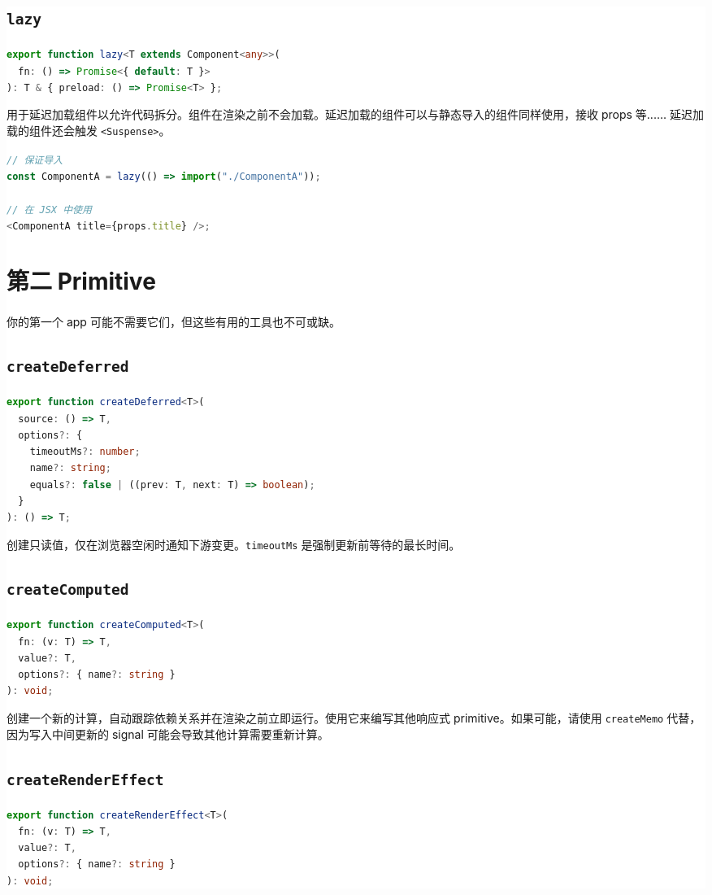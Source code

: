 ## `lazy`

```ts
export function lazy<T extends Component<any>>(
  fn: () => Promise<{ default: T }>
): T & { preload: () => Promise<T> };
```

用于延迟加载组件以允许代码拆分。组件在渲染之前不会加载。延迟加载的组件可以与静态导入的组件同样使用，接收 props 等...... 延迟加载的组件还会触发 `<Suspense>`。

```js
// 保证导入
const ComponentA = lazy(() => import("./ComponentA"));

// 在 JSX 中使用
<ComponentA title={props.title} />;
```

# 第二 Primitive

你的第一个 app 可能不需要它们，但这些有用的工具也不可或缺。

## `createDeferred`

```ts
export function createDeferred<T>(
  source: () => T,
  options?: {
    timeoutMs?: number;
    name?: string;
    equals?: false | ((prev: T, next: T) => boolean);
  }
): () => T;
```

创建只读值，仅在浏览器空闲时通知下游变更。`timeoutMs` 是强制更新前等待的最长时间。

## `createComputed`

```ts
export function createComputed<T>(
  fn: (v: T) => T,
  value?: T,
  options?: { name?: string }
): void;
```

创建一个新的计算，自动跟踪依赖关系并在渲染之前立即运行。使用它来编写其他响应式 primitive。如果可能，请使用 `createMemo` 代替，因为写入中间更新的 signal 可能会导致其他计算需要重新计算。

## `createRenderEffect`

```ts
export function createRenderEffect<T>(
  fn: (v: T) => T,
  value?: T,
  options?: { name?: string }
): void;
```
